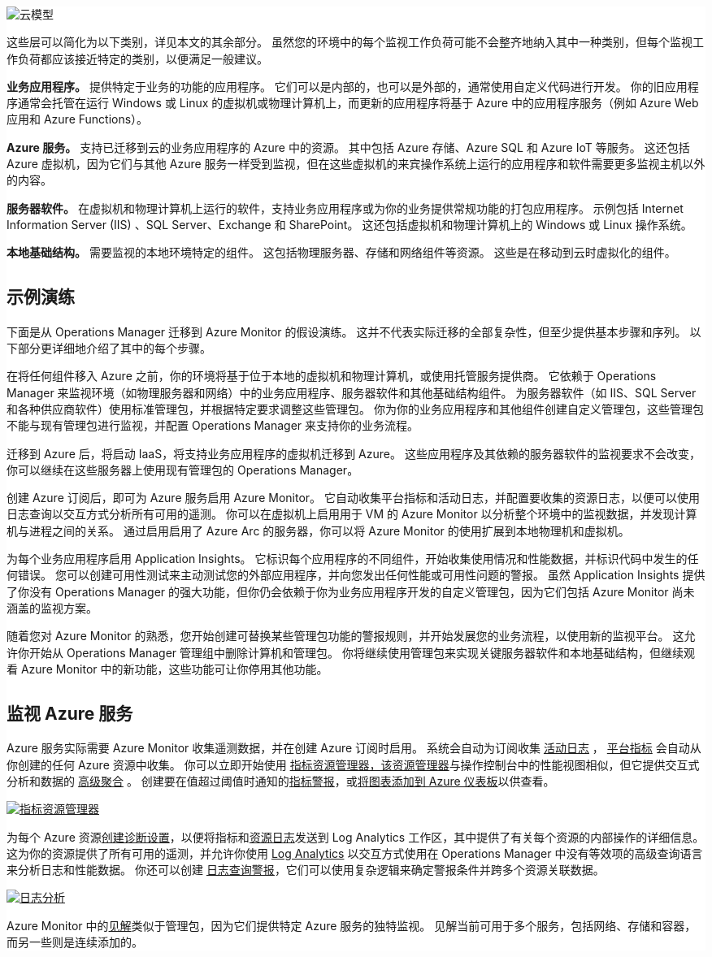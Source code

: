 
![云模型](/azure/cloud-adoption-framework/strategy/media/monitoring-strategy/cloud-models.png)

这些层可以简化为以下类别，详见本文的其余部分。 虽然您的环境中的每个监视工作负荷可能不会整齐地纳入其中一种类别，但每个监视工作负荷都应该接近特定的类别，以便满足一般建议。

**业务应用程序。** 提供特定于业务的功能的应用程序。 它们可以是内部的，也可以是外部的，通常使用自定义代码进行开发。 你的旧应用程序通常会托管在运行 Windows 或 Linux 的虚拟机或物理计算机上，而更新的应用程序将基于 Azure 中的应用程序服务（例如 Azure Web 应用和 Azure Functions）。

**Azure 服务。** 支持已迁移到云的业务应用程序的 Azure 中的资源。 其中包括 Azure 存储、Azure SQL 和 Azure IoT 等服务。 这还包括 Azure 虚拟机，因为它们与其他 Azure 服务一样受到监视，但在这些虚拟机的来宾操作系统上运行的应用程序和软件需要更多监视主机以外的内容。

**服务器软件。** 在虚拟机和物理计算机上运行的软件，支持业务应用程序或为你的业务提供常规功能的打包应用程序。 示例包括 Internet Information Server (IIS) 、SQL Server、Exchange 和 SharePoint。 这还包括虚拟机和物理计算机上的 Windows 或 Linux 操作系统。

**本地基础结构。** 需要监视的本地环境特定的组件。 这包括物理服务器、存储和网络组件等资源。 这些是在移动到云时虚拟化的组件。

## <a name="sample-walkthrough"></a>示例演练
下面是从 Operations Manager 迁移到 Azure Monitor 的假设演练。 这并不代表实际迁移的全部复杂性，但至少提供基本步骤和序列。 以下部分更详细地介绍了其中的每个步骤。

在将任何组件移入 Azure 之前，你的环境将基于位于本地的虚拟机和物理计算机，或使用托管服务提供商。 它依赖于 Operations Manager 来监视环境（如物理服务器和网络）中的业务应用程序、服务器软件和其他基础结构组件。 为服务器软件（如 IIS、SQL Server 和各种供应商软件）使用标准管理包，并根据特定要求调整这些管理包。 你为你的业务应用程序和其他组件创建自定义管理包，这些管理包不能与现有管理包进行监视，并配置 Operations Manager 来支持你的业务流程。

迁移到 Azure 后，将启动 IaaS，将支持业务应用程序的虚拟机迁移到 Azure。 这些应用程序及其依赖的服务器软件的监视要求不会改变，你可以继续在这些服务器上使用现有管理包的 Operations Manager。 

创建 Azure 订阅后，即可为 Azure 服务启用 Azure Monitor。 它自动收集平台指标和活动日志，并配置要收集的资源日志，以便可以使用日志查询以交互方式分析所有可用的遥测。 你可以在虚拟机上启用用于 VM 的 Azure Monitor 以分析整个环境中的监视数据，并发现计算机与进程之间的关系。 通过启用启用了 Azure Arc 的服务器，你可以将 Azure Monitor 的使用扩展到本地物理机和虚拟机。 

为每个业务应用程序启用 Application Insights。 它标识每个应用程序的不同组件，开始收集使用情况和性能数据，并标识代码中发生的任何错误。 您可以创建可用性测试来主动测试您的外部应用程序，并向您发出任何性能或可用性问题的警报。 虽然 Application Insights 提供了你没有 Operations Manager 的强大功能，但你仍会依赖于你为业务应用程序开发的自定义管理包，因为它们包括 Azure Monitor 尚未涵盖的监视方案。 

随着您对 Azure Monitor 的熟悉，您开始创建可替换某些管理包功能的警报规则，并开始发展您的业务流程，以使用新的监视平台。 这允许你开始从 Operations Manager 管理组中删除计算机和管理包。 你将继续使用管理包来实现关键服务器软件和本地基础结构，但继续观看 Azure Monitor 中的新功能，这些功能可让你停用其他功能。

## <a name="monitor-azure-services"></a>监视 Azure 服务
Azure 服务实际需要 Azure Monitor 收集遥测数据，并在创建 Azure 订阅时启用。 系统会自动为订阅收集 [活动日志](platform/activity-log.md) ， [平台指标](platform/data-platform-metrics.md) 会自动从你创建的任何 Azure 资源中收集。 你可以立即开始使用 [指标资源管理器，该资源管理器](platform/metrics-getting-started.md)与操作控制台中的性能视图相似，但它提供交互式分析和数据的 [高级聚合](platform/metrics-charts.md) 。 创建要在值超过阈值时通知的[指标警报](platform/alerts-metric.md)，或[将图表添加到 Azure 仪表板](platform/metrics-charts.md#pinning-to-dashboards)以供查看。

[![指标资源管理器](media/azure-monitor-operations-manager/metrics-explorer.png)](media/azure-monitor-operations-manager/metrics-explorer.png#lightbox)

为每个 Azure 资源[创建诊断设置](platform/diagnostic-settings.md)，以便将指标和[资源日志](platform/resource-logs.md)发送到 Log Analytics 工作区，其中提供了有关每个资源的内部操作的详细信息。 这为你的资源提供了所有可用的遥测，并允许你使用 [Log Analytics](log-query/log-analytics-overview.md) 以交互方式使用在 Operations Manager 中没有等效项的高级查询语言来分析日志和性能数据。 你还可以创建 [日志查询警报](platform/alerts-log-query.md)，它们可以使用复杂逻辑来确定警报条件并跨多个资源关联数据。

[![日志分析](media/azure-monitor-operations-manager/log-analytics.png)](media/azure-monitor-operations-manager/log-analytics.png#lightbox)

Azure Monitor 中的[见解](monitor-reference.md)类似于管理包，因为它们提供特定 Azure 服务的独特监视。 见解当前可用于多个服务，包括网络、存储和容器，而另一些则是连续添加的。
